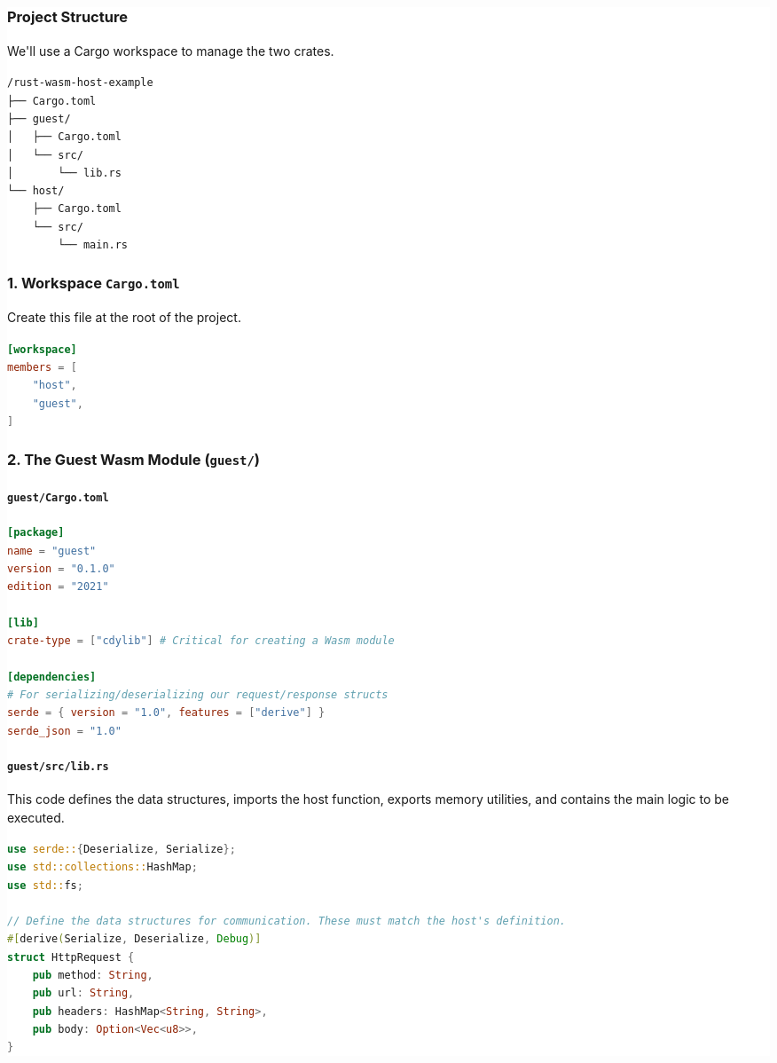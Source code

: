 
### Project Structure

We'll use a Cargo workspace to manage the two crates.

```
/rust-wasm-host-example
├── Cargo.toml
├── guest/
│   ├── Cargo.toml
│   └── src/
│       └── lib.rs
└── host/
    ├── Cargo.toml
    └── src/
        └── main.rs
```

### 1. Workspace `Cargo.toml`

Create this file at the root of the project.

```toml
[workspace]
members = [
    "host",
    "guest",
]
```

### 2. The Guest Wasm Module (`guest/`)

#### `guest/Cargo.toml`

```toml
[package]
name = "guest"
version = "0.1.0"
edition = "2021"

[lib]
crate-type = ["cdylib"] # Critical for creating a Wasm module

[dependencies]
# For serializing/deserializing our request/response structs
serde = { version = "1.0", features = ["derive"] }
serde_json = "1.0"
```

#### `guest/src/lib.rs`

This code defines the data structures, imports the host function, exports memory utilities, and contains the main logic to be executed.

```rust
use serde::{Deserialize, Serialize};
use std::collections::HashMap;
use std::fs;

// Define the data structures for communication. These must match the host's definition.
#[derive(Serialize, Deserialize, Debug)]
struct HttpRequest {
    pub method: String,
    pub url: String,
    pub headers: HashMap<String, String>,
    pub body: Option<Vec<u8>>,
}
```